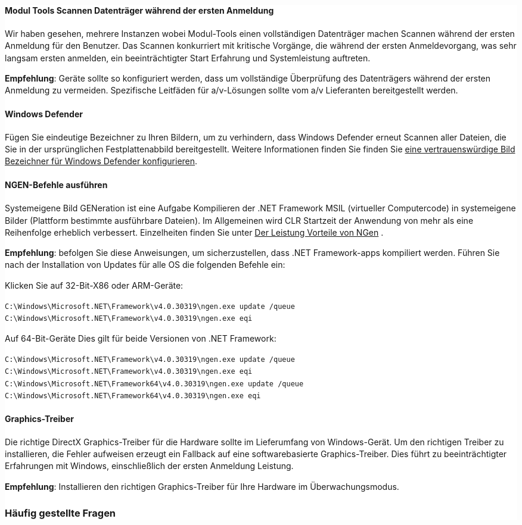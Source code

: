 #### <a name="antimalware-tools-scanning-disk-during-first-sign-in"></a>Modul Tools Scannen Datenträger während der ersten Anmeldung

Wir haben gesehen, mehrere Instanzen wobei Modul-Tools einen vollständigen Datenträger machen Scannen während der ersten Anmeldung für den Benutzer. Das Scannen konkurriert mit kritische Vorgänge, die während der ersten Anmeldevorgang, was sehr langsam ersten anmelden, ein beeinträchtigter Start Erfahrung und Systemleistung auftreten. 

**Empfehlung**: Geräte sollte so konfiguriert werden, dass um vollständige Überprüfung des Datenträgers während der ersten Anmeldung zu vermeiden. Spezifische Leitfäden für a/v-Lösungen sollte vom a/v Lieferanten bereitgestellt werden. 

#### <a name="windows-defender"></a>Windows Defender

Fügen Sie eindeutige Bezeichner zu Ihren Bildern, um zu verhindern, dass Windows Defender erneut Scannen aller Dateien, die Sie in der ursprünglichen Festplattenabbild bereitgestellt. Weitere Informationen finden Sie finden Sie [eine vertrauenswürdige Bild Bezeichner für Windows Defender konfigurieren](http://go.microsoft.com/fwlink/?LinkId=532775).

#### <a name="running-ngen-commands"></a>NGEN-Befehle ausführen

Systemeigene Bild GENeration ist eine Aufgabe Kompilieren der .NET Framework MSIL (virtueller Computercode) in systemeigene Bilder (Plattform bestimmte ausführbare Dateien). Im Allgemeinen wird CLR Startzeit der Anwendung von mehr als eine Reihenfolge erheblich verbessert. Einzelheiten finden Sie unter [Der Leistung Vorteile von NGen](http://go.microsoft.com/fwlink/?LinkId=532790) . 

**Empfehlung**: befolgen Sie diese Anweisungen, um sicherzustellen, dass .NET Framework-apps kompiliert werden. Führen Sie nach der Installation von Updates für alle OS die folgenden Befehle ein: 

Klicken Sie auf 32-Bit-X86 oder ARM-Geräte:

```syntax
C:\Windows\Microsoft.NET\Framework\v4.0.30319\ngen.exe update /queue
C:\Windows\Microsoft.NET\Framework\v4.0.30319\ngen.exe eqi
```

Auf 64-Bit-Geräte Dies gilt für beide Versionen von .NET Framework:

```syntax
C:\Windows\Microsoft.NET\Framework\v4.0.30319\ngen.exe update /queue
C:\Windows\Microsoft.NET\Framework\v4.0.30319\ngen.exe eqi
C:\Windows\Microsoft.NET\Framework64\v4.0.30319\ngen.exe update /queue
C:\Windows\Microsoft.NET\Framework64\v4.0.30319\ngen.exe eqi
```

#### <a name="graphics-drivers"></a>Graphics-Treiber

Die richtige DirectX Graphics-Treiber für die Hardware sollte im Lieferumfang von Windows-Gerät. Um den richtigen Treiber zu installieren, die Fehler aufweisen erzeugt ein Fallback auf eine softwarebasierte Graphics-Treiber. Dies führt zu beeinträchtigter Erfahrungen mit Windows, einschließlich der ersten Anmeldung Leistung.

**Empfehlung**: Installieren den richtigen Graphics-Treiber für Ihre Hardware im Überwachungsmodus.

### <a name="frequently-asked-questions"></a>Häufig gestellte Fragen
